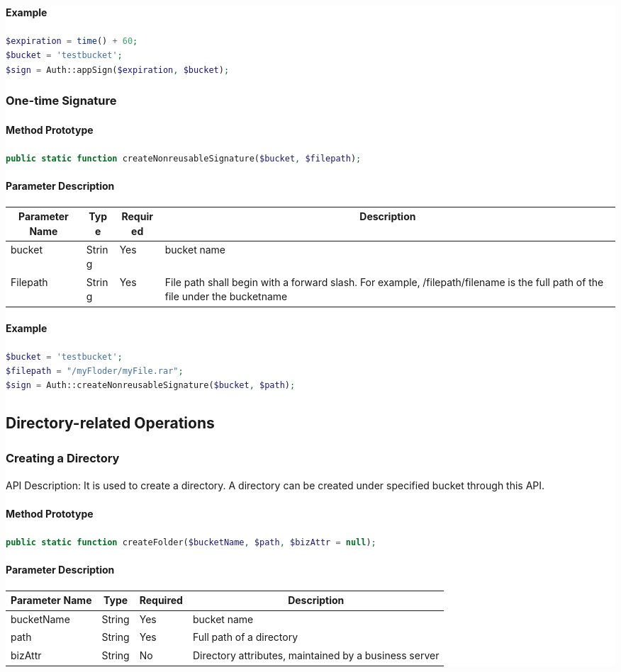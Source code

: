 #### Example

``` php
$expiration = time() + 60;	
$bucket = 'testbucket';
$sign = Auth::appSign($expiration, $bucket);
```

### One-time Signature

#### Method Prototype

``` php
public static function createNonreusableSignature($bucket, $filepath);
```

#### Parameter Description

| Parameter Name      | Type     | Required   | Description                                     |
| -------- | ------ | ---- | ---------------------------------------- |
| bucket   | String | Yes    | bucket name                                |
| Filepath | String | Yes | File path shall begin with a forward slash. For example, /filepath/filename is the full path of the file under the bucketname |

#### Example

``` php
$bucket = 'testbucket';
$filepath = "/myFloder/myFile.rar";
$sign = Auth::createNonreusableSignature($bucket, $path);
```

## Directory-related Operations

### Creating a Directory

API Description: It is used to create a directory. A directory can be created under specified bucket through this API.

#### Method Prototype

``` php
public static function createFolder($bucketName, $path, $bizAttr = null);
```

#### Parameter Description

| **Parameter Name**    | **Type** | **Required** | **Description**      |
| ---------- | ------ | ------ | ------------- |
| bucketName | String | Yes      | bucket name     |
| path       | String | Yes      | Full path of a directory         |
| bizAttr    | String | No      | Directory attributes, maintained by a business server|
